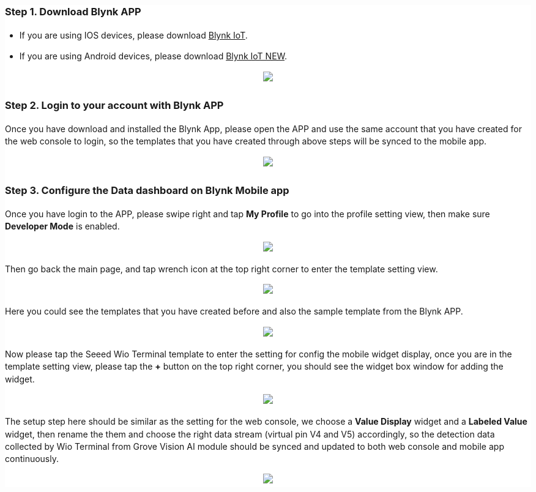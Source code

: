 ### Step 1. Download Blynk APP

- If you are using IOS devices, please download [Blynk IoT](https://play.google.com/store/apps/details?id=cloud.blynk).

- If you are using Android devices, please download [Blynk IoT NEW](https://apps.apple.com/cn/app/blynk-iot-new/id1559317868).

<div align="center"><img width={600} src="https://files.seeedstudio.com/wiki/K1101/25.png" /></div>


### Step 2. Login to your account with Blynk APP

Once you have download and installed the Blynk App, please open the APP and use the same account that you have created for the web console to login, so the templates that you have created through above steps will be synced to the mobile app.

<div align="center"><img width={250} src="https://files.seeedstudio.com/wiki/K1101/26.png" /></div>


### Step 3.  Configure the Data dashboard on Blynk Mobile app

Once you have login to the APP, please swipe right and tap **My Profile** to go into the profile setting view, then make sure **Developer Mode** is enabled.

<div align="center"><img width={600} src="https://files.seeedstudio.com/wiki/K1101/29.png" /></div>


Then go back the main page, and tap wrench icon at the top right corner to enter the template setting view. 

<div align="center"><img width={300} src="https://files.seeedstudio.com/wiki/K1101/30.png" /></div>


Here you could see the templates that you have created before and also the sample template from the Blynk APP.

<div align="center"><img width={400} src="https://files.seeedstudio.com/wiki/K1101/31.png" /></div>


Now please tap the Seeed Wio Terminal template to enter the setting for config the mobile widget display, once you are in the template setting view, please tap the **+** button on the top right corner, you should see the widget box window for adding the widget.

<div align="center"><img width={400} src="https://files.seeedstudio.com/wiki/K1101/32.png" /></div>


The setup step here should be similar as the setting for the web console, we choose a **Value Display** widget and a **Labeled Value** widget, then rename the them and choose the right data stream (virtual pin V4 and V5) accordingly, so the detection data collected by Wio Terminal from Grove Vision AI module should be synced and updated to both web console and mobile app continuously.

<div align="center"><img width={400} src="https://files.seeedstudio.com/wiki/K1101/33.png" /></div>

